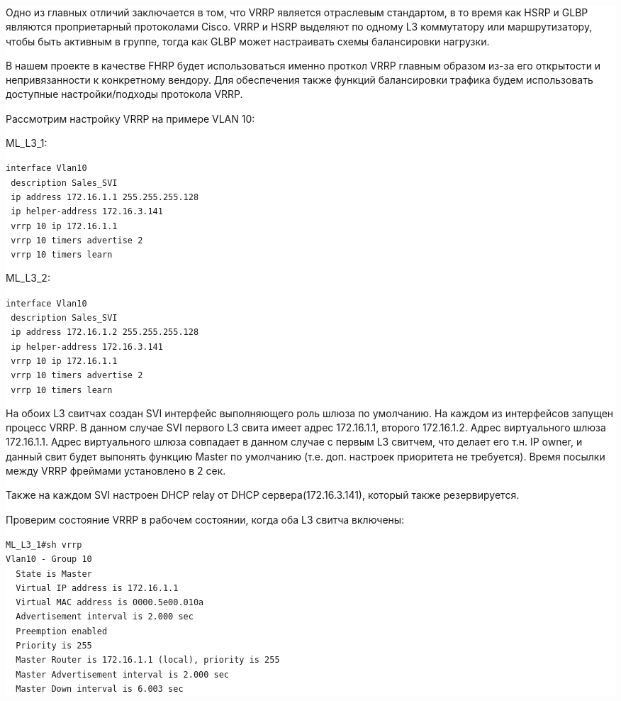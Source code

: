 Одно из главных отличий заключается в том, что VRRP является отраслевым стандартом, в то время как HSRP и GLBP являются проприетарный протоколами Cisco. VRRP и HSRP выделяют по одному L3 коммутатору или маршрутизатору, чтобы быть активным в группе, тогда как GLBP может настраивать схемы балансировки нагрузки.

В нашем проекте в качестве FHRP будет использоваться именно проткол VRRP главным образом из-за его открытости и непривязанности к конкретному вендору. Для обеспечения также функций балансировки трафика будем использовать доступные настройки/подходы протокола VRRP.


Рассмотрим настройку VRRP  на примере VLAN 10:

ML_L3_1:
`````
interface Vlan10
 description Sales_SVI
 ip address 172.16.1.1 255.255.255.128
 ip helper-address 172.16.3.141
 vrrp 10 ip 172.16.1.1
 vrrp 10 timers advertise 2
 vrrp 10 timers learn
`````

ML_L3_2:

`````
interface Vlan10
 description Sales_SVI
 ip address 172.16.1.2 255.255.255.128
 ip helper-address 172.16.3.141
 vrrp 10 ip 172.16.1.1
 vrrp 10 timers advertise 2
 vrrp 10 timers learn
`````


На обоих L3 свитчах создан SVI интерфейс выполняющего роль шлюза по умолчанию. На каждом из интерфейсов запущен процесс VRRP. 
В данном случае SVI первого L3 свита имеет адрес 172.16.1.1, второго 172.16.1.2. Адрес виртуального шлюза 172.16.1.1. Адрес виртуального шлюза совпадает в данном случае с первым L3 свитчем, что делает его т.н. IP owner, и данный свит будет выпонять функцию Master по умолчанию (т.е. доп. настроек приоритета не требуется). Время посылки между VRRP фреймами установлено в 2 сек. 

Также на каждом SVI настроен DHCP relay от DHCP сервера(172.16.3.141), который также резервируется. 

Проверим состояние VRRP в рабочем состоянии, когда оба L3 свитча включены:

````
ML_L3_1#sh vrrp
Vlan10 - Group 10
  State is Master
  Virtual IP address is 172.16.1.1
  Virtual MAC address is 0000.5e00.010a
  Advertisement interval is 2.000 sec
  Preemption enabled
  Priority is 255
  Master Router is 172.16.1.1 (local), priority is 255
  Master Advertisement interval is 2.000 sec
  Master Down interval is 6.003 sec
````
